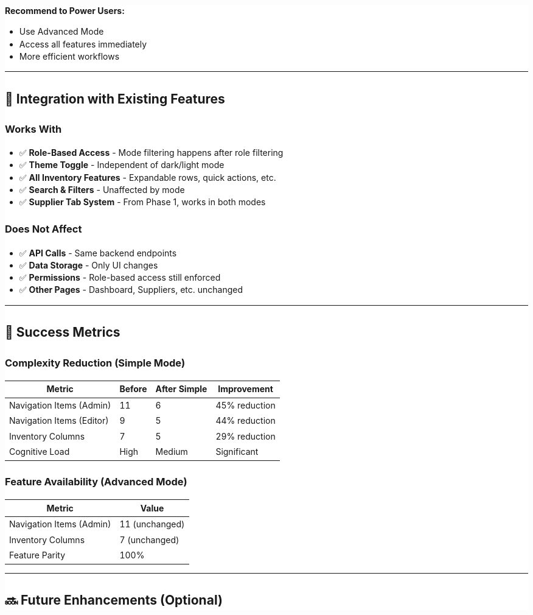 **Recommend to Power Users:**
- Use Advanced Mode
- Access all features immediately
- More efficient workflows

---

## 🔄 Integration with Existing Features

### Works With
- ✅ **Role-Based Access** - Mode filtering happens after role filtering
- ✅ **Theme Toggle** - Independent of dark/light mode
- ✅ **All Inventory Features** - Expandable rows, quick actions, etc.
- ✅ **Search & Filters** - Unaffected by mode
- ✅ **Supplier Tab System** - From Phase 1, works in both modes

### Does Not Affect
- ✅ **API Calls** - Same backend endpoints
- ✅ **Data Storage** - Only UI changes
- ✅ **Permissions** - Role-based access still enforced
- ✅ **Other Pages** - Dashboard, Suppliers, etc. unchanged

---

## 🎯 Success Metrics

### Complexity Reduction (Simple Mode)
| Metric | Before | After Simple | Improvement |
|--------|--------|--------------|-------------|
| Navigation Items (Admin) | 11 | 6 | 45% reduction |
| Navigation Items (Editor) | 9 | 5 | 44% reduction |
| Inventory Columns | 7 | 5 | 29% reduction |
| Cognitive Load | High | Medium | Significant |

### Feature Availability (Advanced Mode)
| Metric | Value |
|--------|-------|
| Navigation Items (Admin) | 11 (unchanged) |
| Inventory Columns | 7 (unchanged) |
| Feature Parity | 100% |

---

## 🔜 Future Enhancements (Optional)
